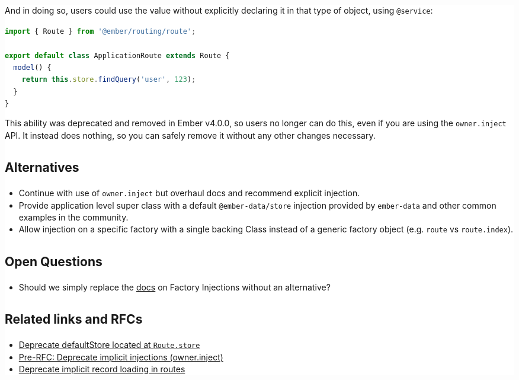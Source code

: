And in doing so, users could use the value without explicitly declaring it in
that type of object, using `@service`:

```js
import { Route } from '@ember/routing/route';

export default class ApplicationRoute extends Route {
  model() {
    return this.store.findQuery('user', 123);
  }
}
```

This ability was deprecated and removed in Ember v4.0.0, so users no longer can
do this, even if you are using the `owner.inject` API. It instead does nothing,
so you can safely remove it without any other changes necessary.

## Alternatives

- Continue with use of `owner.inject` but overhaul docs and recommend explicit injection.
- Provide application level super class with a default `@ember-data/store` injection provided by `ember-data` and other common examples in the community.
- Allow injection on a specific factory with a single backing Class instead of a generic factory object (e.g. `route` vs `route.index`).

## Open Questions

- Should we simply replace the [docs](https://guides.emberjs.com/release/applications/dependency-injection/#toc_factory-injections) on Factory Injections without an alternative?

## Related links and RFCs
- [Deprecate defaultStore located at `Route.store`](https://github.com/emberjs/rfcs/issues/377)
- [Pre-RFC: Deprecate implicit injections (owner.inject)](https://github.com/emberjs/rfcs/issues/508)
- [Deprecate implicit record loading in routes](https://github.com/emberjs/rfcs/issues/557)
